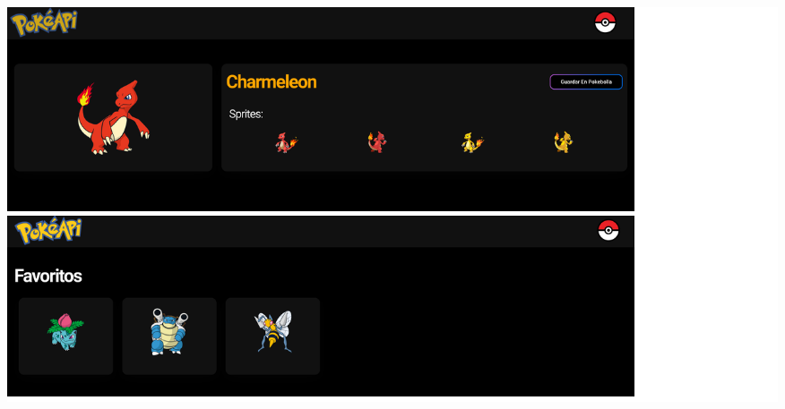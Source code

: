 <img src="./pokeapp-incremental-static/public/img/capture_2.png" alt="drawing" style="width:700px;"/>

<img src="./pokeapp-incremental-static/public/img/capture_3.png" alt="drawing" style="width:700px;"/>
